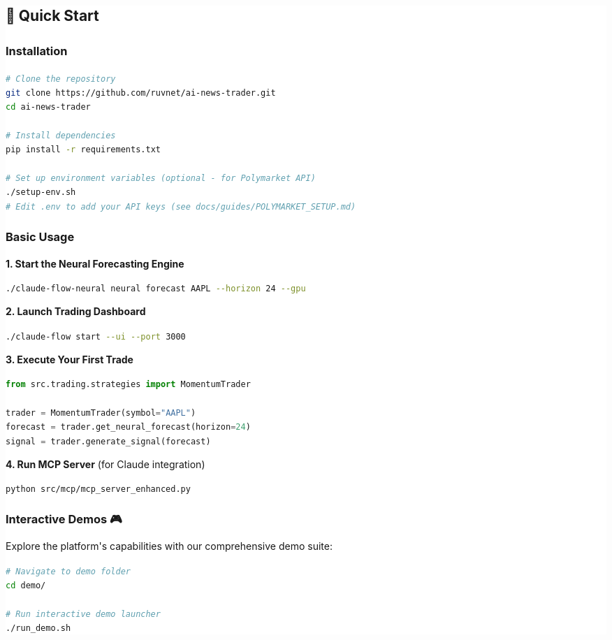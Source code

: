 
## 🚀 Quick Start

### **Installation**

```bash
# Clone the repository
git clone https://github.com/ruvnet/ai-news-trader.git
cd ai-news-trader

# Install dependencies
pip install -r requirements.txt

# Set up environment variables (optional - for Polymarket API)
./setup-env.sh
# Edit .env to add your API keys (see docs/guides/POLYMARKET_SETUP.md)
```

### **Basic Usage**

**1. Start the Neural Forecasting Engine**
```bash
./claude-flow-neural neural forecast AAPL --horizon 24 --gpu
```

**2. Launch Trading Dashboard**
```bash
./claude-flow start --ui --port 3000
```

**3. Execute Your First Trade**
```python
from src.trading.strategies import MomentumTrader

trader = MomentumTrader(symbol="AAPL")
forecast = trader.get_neural_forecast(horizon=24)
signal = trader.generate_signal(forecast)
```

**4. Run MCP Server** (for Claude integration)
```bash
python src/mcp/mcp_server_enhanced.py
```

### **Interactive Demos** 🎮

Explore the platform's capabilities with our comprehensive demo suite:

```bash
# Navigate to demo folder
cd demo/

# Run interactive demo launcher
./run_demo.sh
```
